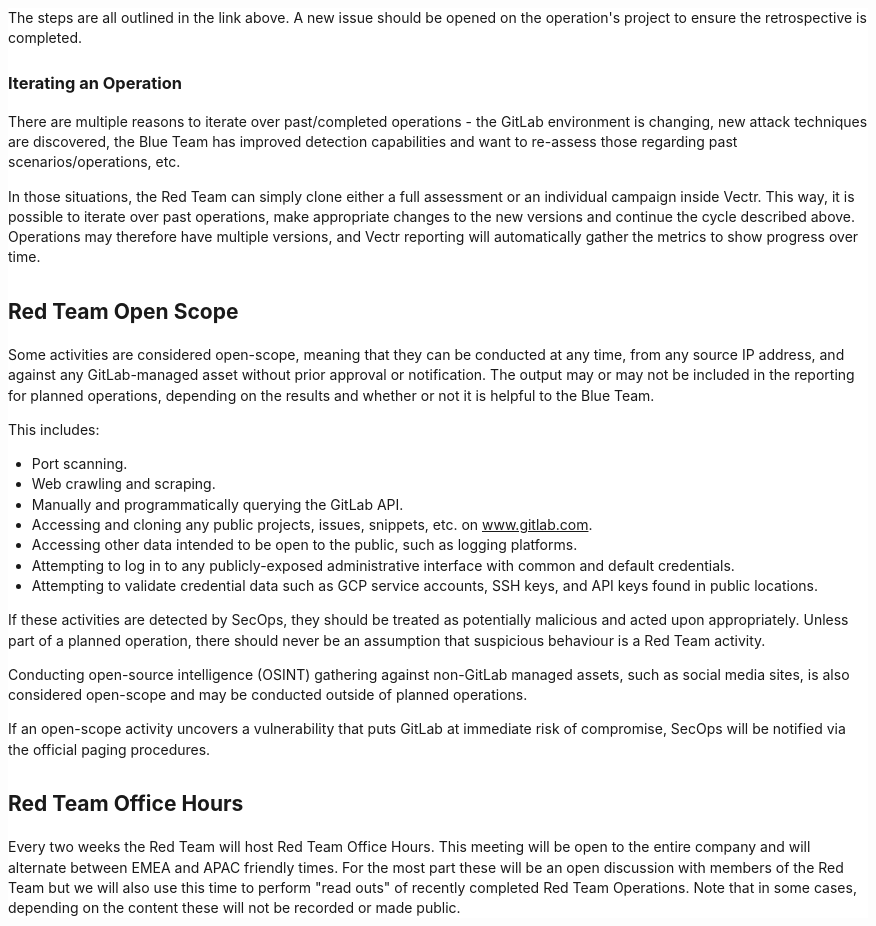 The steps are all outlined in the link above. A new issue should be opened on the operation's project to ensure the retrospective is completed.

### Iterating an Operation

There are multiple reasons to iterate over past/completed operations - the GitLab environment is changing, new attack techniques are discovered, the Blue Team has improved detection capabilities and want to re-assess those regarding past scenarios/operations, etc.

In those situations, the Red Team can simply clone either a full assessment or an individual campaign inside Vectr. This way, it is possible to iterate over past operations, make appropriate changes to the new versions and continue the cycle described above. Operations may therefore have multiple versions, and Vectr reporting will automatically gather the metrics to show progress over time.

## Red Team Open Scope
Some activities are considered open-scope, meaning that they can be conducted at any time, from any source IP address, and against any GitLab-managed asset without prior approval or notification. The output may or may not be included in the reporting for planned operations, depending on the results and whether or not it is helpful to the Blue Team.

This includes:

- Port scanning.
- Web crawling and scraping.
- Manually and programmatically querying the GitLab API.
- Accessing and cloning any public projects, issues, snippets, etc. on www.gitlab.com.
- Accessing other data intended to be open to the public, such as logging platforms.
- Attempting to log in to any publicly-exposed administrative interface with common and default credentials.
- Attempting to validate credential data such as GCP service accounts, SSH keys, and API keys found in public locations.

If these activities are detected by SecOps, they should be treated as potentially malicious and acted upon appropriately. Unless part of a planned operation, there should never be an assumption that suspicious behaviour is a Red Team activity.

Conducting open-source intelligence (OSINT) gathering against non-GitLab managed assets, such as social media sites, is also considered open-scope and may be conducted outside of planned operations.

If an open-scope activity uncovers a vulnerability that puts GitLab at immediate risk of compromise, SecOps will be notified via the official paging procedures.

## Red Team Office Hours
Every two weeks the Red Team will host Red Team Office Hours. This meeting will be open to the entire company and will alternate between EMEA and APAC friendly times. For the most part these will be an open discussion with members of the Red Team but we will also use this time to perform "read outs" of recently completed Red Team Operations. Note that in some cases, depending on the content these will not be recorded or made public. 
